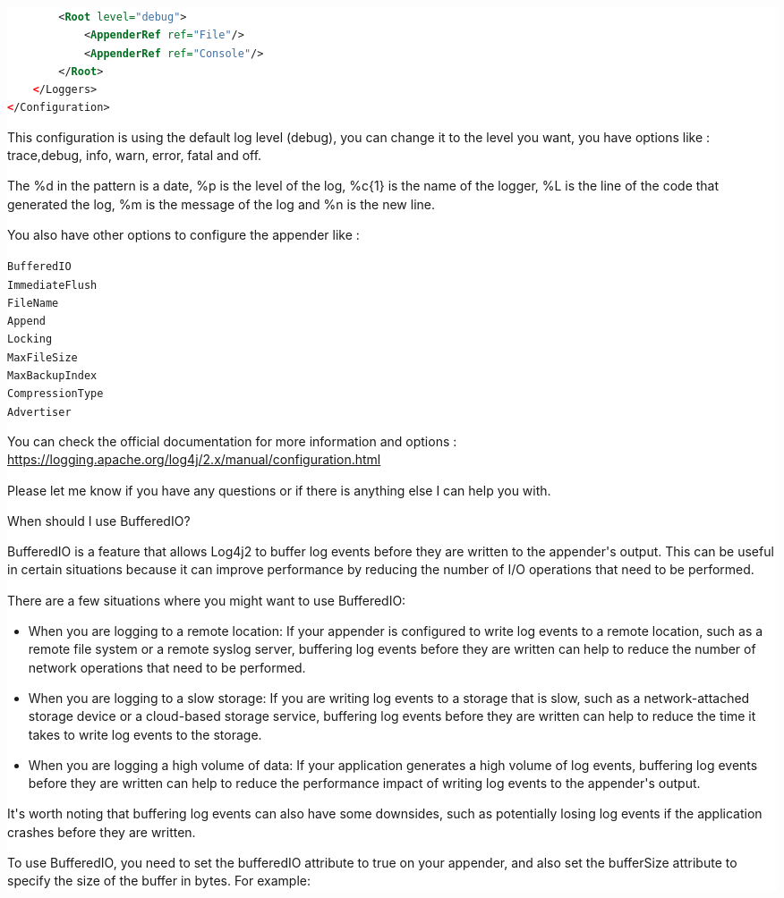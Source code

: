 ```xml
        <Root level="debug">
            <AppenderRef ref="File"/>
            <AppenderRef ref="Console"/>
        </Root>
    </Loggers>
</Configuration>
```

This configuration is using the default log level (debug), you can change it to the level you want, you have options like : trace,debug, info, warn, error, fatal and off.

The %d in the pattern is a date, %p is the level of the log, %c{1} is the name of the logger, %L is the line of the code that generated the log, %m is the message of the log and %n is the new line.

You also have other options to configure the appender like :

    BufferedIO
    ImmediateFlush
    FileName
    Append
    Locking
    MaxFileSize
    MaxBackupIndex
    CompressionType
    Advertiser

You can check the official documentation for more information and options :
https://logging.apache.org/log4j/2.x/manual/configuration.html

Please let me know if you have any questions or if there is anything else I can help you with.

<div class="me_quote">
When should I use BufferedIO?
</div>

BufferedIO is a feature that allows Log4j2 to buffer log events before they are written to the appender's output. This can be useful in certain situations because it can improve performance by reducing the number of I/O operations that need to be performed.

There are a few situations where you might want to use BufferedIO:

- When you are logging to a remote location: If your appender is configured to write log events to a remote location, such as a remote file system or a remote syslog server, buffering log events before they are written can help to reduce the number of network operations that need to be performed.

- When you are logging to a slow storage: If you are writing log events to a storage that is slow, such as a network-attached storage device or a cloud-based storage service, buffering log events before they are written can help to reduce the time it takes to write log events to the storage.

- When you are logging a high volume of data: If your application generates a high volume of log events, buffering log events before they are written can help to reduce the performance impact of writing log events to the appender's output.

It's worth noting that buffering log events can also have some downsides, such as potentially losing log events if the application crashes before they are written.

To use BufferedIO, you need to set the bufferedIO attribute to true on your appender, and also set the bufferSize attribute to specify the size of the buffer in bytes. For example:
